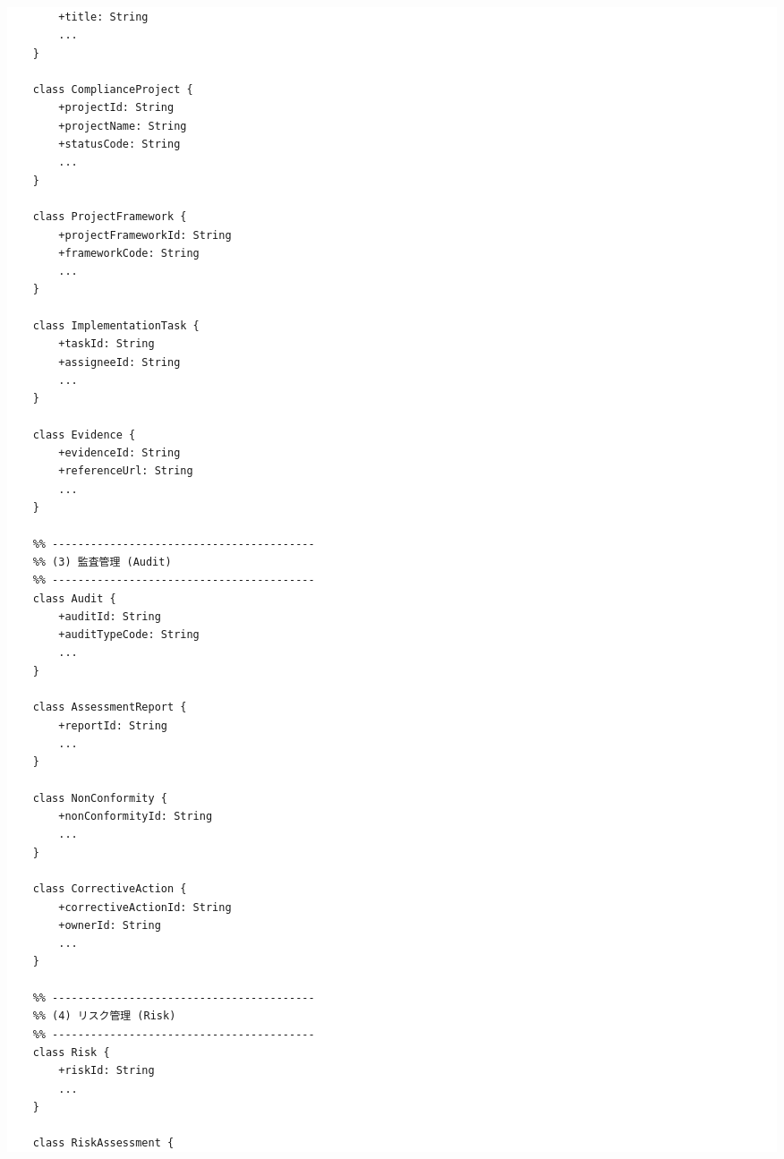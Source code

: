 ```mermaid
        +title: String
        ...
    }

    class ComplianceProject {
        +projectId: String
        +projectName: String
        +statusCode: String
        ...
    }

    class ProjectFramework {
        +projectFrameworkId: String
        +frameworkCode: String
        ...
    }

    class ImplementationTask {
        +taskId: String
        +assigneeId: String
        ...
    }

    class Evidence {
        +evidenceId: String
        +referenceUrl: String
        ...
    }

    %% -----------------------------------------
    %% (3) 監査管理 (Audit)
    %% -----------------------------------------
    class Audit {
        +auditId: String
        +auditTypeCode: String
        ...
    }

    class AssessmentReport {
        +reportId: String
        ...
    }

    class NonConformity {
        +nonConformityId: String
        ...
    }

    class CorrectiveAction {
        +correctiveActionId: String
        +ownerId: String
        ...
    }

    %% -----------------------------------------
    %% (4) リスク管理 (Risk)
    %% -----------------------------------------
    class Risk {
        +riskId: String
        ...
    }

    class RiskAssessment {
```